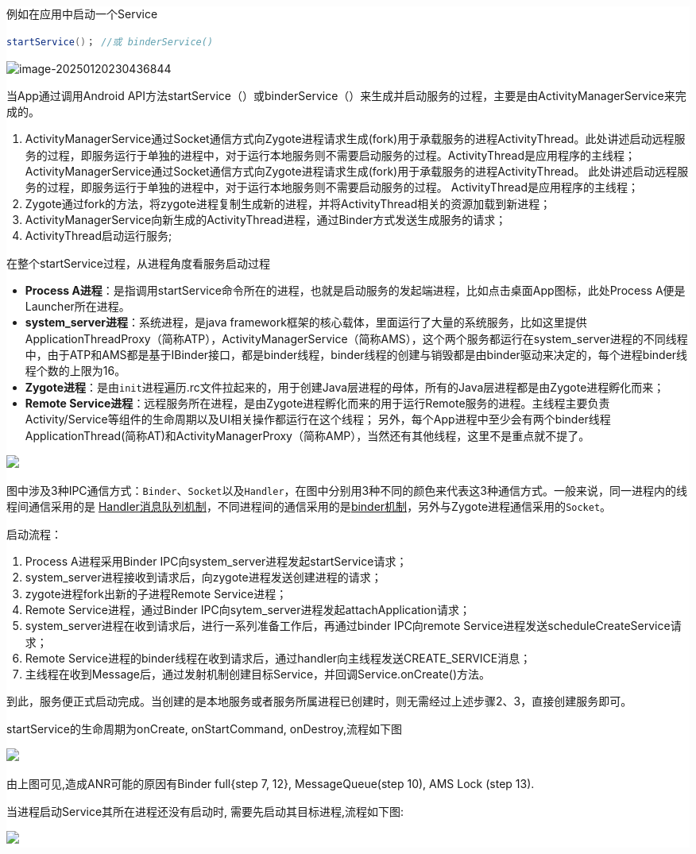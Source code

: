 例如在应用中启动一个Service

```java
startService()； //或 binderService()
```

![image-20250120230436844](/typora-user-images/image-20250120230436844.png)

当App通过调用Android API方法startService（）或binderService（）来生成并启动服务的过程，主要是由ActivityManagerService来完成的。

1. ActivityManagerService通过Socket通信方式向Zygote进程请求生成(fork)用于承载服务的进程ActivityThread。此处讲述启动远程服务的过程，即服务运行于单独的进程中，对于运行本地服务则不需要启动服务的过程。ActivityThread是应用程序的主线程；ActivityManagerService通过Socket通信方式向Zygote进程请求生成(fork)用于承载服务的进程ActivityThread。 此处讲述启动远程服务的过程，即服务运行于单独的进程中，对于运行本地服务则不需要启动服务的过程。 ActivityThread是应用程序的主线程；
2. Zygote通过fork的方法，将zygote进程复制生成新的进程，并将ActivityThread相关的资源加载到新进程；
3. ActivityManagerService向新生成的ActivityThread进程，通过Binder方式发送生成服务的请求；
4. ActivityThread启动运行服务;

在整个startService过程，从进程角度看服务启动过程

- **Process A进程**：是指调用startService命令所在的进程，也就是启动服务的发起端进程，比如点击桌面App图标，此处Process A便是Launcher所在进程。
- **system_server进程**：系统进程，是java framework框架的核心载体，里面运行了大量的系统服务，比如这里提供ApplicationThreadProxy（简称ATP），ActivityManagerService（简称AMS），这个两个服务都运行在system_server进程的不同线程中，由于ATP和AMS都是基于IBinder接口，都是binder线程，binder线程的创建与销毁都是由binder驱动来决定的，每个进程binder线程个数的上限为16。
- **Zygote进程**：是由`init`进程遍历.rc文件拉起来的，用于创建Java层进程的母体，所有的Java层进程都是由Zygote进程孵化而来；
- **Remote Service进程**：远程服务所在进程，是由Zygote进程孵化而来的用于运行Remote服务的进程。主线程主要负责Activity/Service等组件的生命周期以及UI相关操作都运行在这个线程； 另外，每个App进程中至少会有两个binder线程 ApplicationThread(简称AT)和ActivityManagerProxy（简称AMP），当然还有其他线程，这里不是重点就不提了。

![](/typora-user-images/start_service_processes.jpg)

图中涉及3种IPC通信方式：`Binder`、`Socket`以及`Handler`，在图中分别用3种不同的颜色来代表这3种通信方式。一般来说，同一进程内的线程间通信采用的是 [Handler消息队列机制](http://gityuan.com/2015/12/26/handler-message/)，不同进程间的通信采用的是[binder机制](http://gityuan.com/2015/10/31/binder-prepare/)，另外与Zygote进程通信采用的`Socket`。

启动流程：

1. Process A进程采用Binder IPC向system_server进程发起startService请求；
2. system_server进程接收到请求后，向zygote进程发送创建进程的请求；
3. zygote进程fork出新的子进程Remote Service进程；
4. Remote Service进程，通过Binder IPC向sytem_server进程发起attachApplication请求；
5. system_server进程在收到请求后，进行一系列准备工作后，再通过binder IPC向remote Service进程发送scheduleCreateService请求；
6. Remote Service进程的binder线程在收到请求后，通过handler向主线程发送CREATE_SERVICE消息；
7. 主线程在收到Message后，通过发射机制创建目标Service，并回调Service.onCreate()方法。

到此，服务便正式启动完成。当创建的是本地服务或者服务所属进程已创建时，则无需经过上述步骤2、3，直接创建服务即可。

startService的生命周期为onCreate, onStartCommand, onDestroy,流程如下图

![](/typora-user-images/service_lifeline.jpg)

由上图可见,造成ANR可能的原因有Binder full{step 7, 12}, MessageQueue(step 10), AMS Lock (step 13).

当进程启动Service其所在进程还没有启动时, 需要先启动其目标进程,流程如下图:

![](/typora-user-images/start_service_process.jpg)
